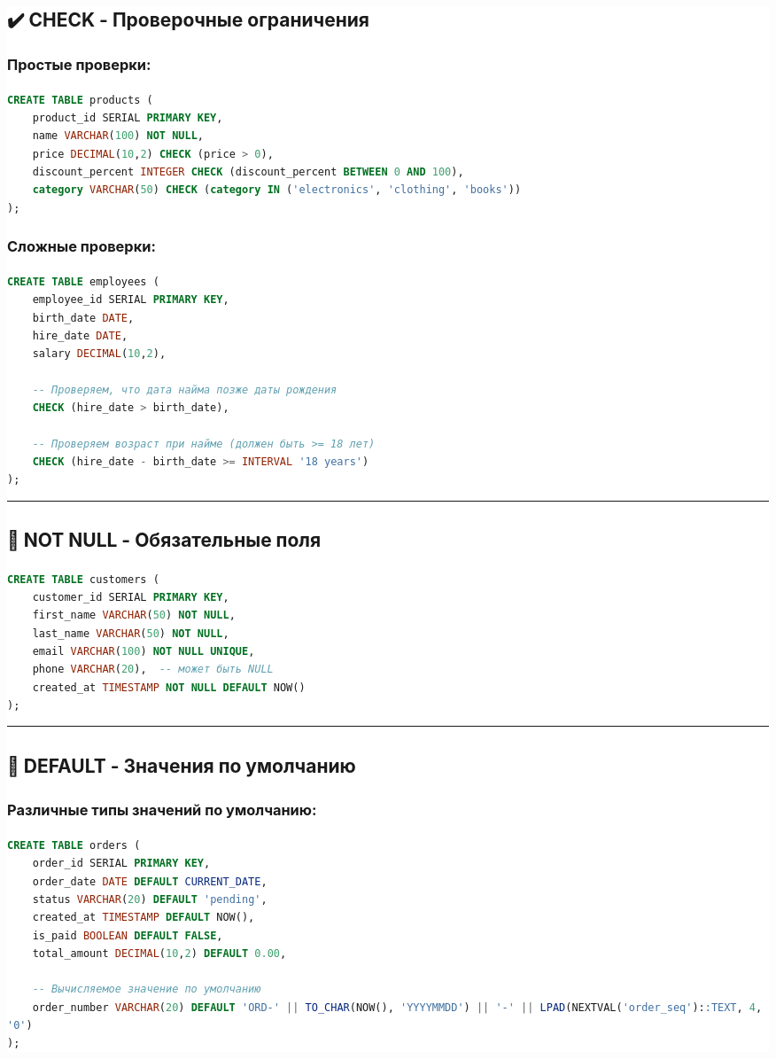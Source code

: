 
## ✔️ CHECK - Проверочные ограничения

### Простые проверки:
```sql
CREATE TABLE products (
    product_id SERIAL PRIMARY KEY,
    name VARCHAR(100) NOT NULL,
    price DECIMAL(10,2) CHECK (price > 0),
    discount_percent INTEGER CHECK (discount_percent BETWEEN 0 AND 100),
    category VARCHAR(50) CHECK (category IN ('electronics', 'clothing', 'books'))
);
```

### Сложные проверки:
```sql
CREATE TABLE employees (
    employee_id SERIAL PRIMARY KEY,
    birth_date DATE,
    hire_date DATE,
    salary DECIMAL(10,2),
    
    -- Проверяем, что дата найма позже даты рождения
    CHECK (hire_date > birth_date),
    
    -- Проверяем возраст при найме (должен быть >= 18 лет)
    CHECK (hire_date - birth_date >= INTERVAL '18 years')
);
```

---

## 🚫 NOT NULL - Обязательные поля

```sql
CREATE TABLE customers (
    customer_id SERIAL PRIMARY KEY,
    first_name VARCHAR(50) NOT NULL,
    last_name VARCHAR(50) NOT NULL,
    email VARCHAR(100) NOT NULL UNIQUE,
    phone VARCHAR(20),  -- может быть NULL
    created_at TIMESTAMP NOT NULL DEFAULT NOW()
);
```

---

## 🔧 DEFAULT - Значения по умолчанию

### Различные типы значений по умолчанию:
```sql
CREATE TABLE orders (
    order_id SERIAL PRIMARY KEY,
    order_date DATE DEFAULT CURRENT_DATE,
    status VARCHAR(20) DEFAULT 'pending',
    created_at TIMESTAMP DEFAULT NOW(),
    is_paid BOOLEAN DEFAULT FALSE,
    total_amount DECIMAL(10,2) DEFAULT 0.00,
    
    -- Вычисляемое значение по умолчанию
    order_number VARCHAR(20) DEFAULT 'ORD-' || TO_CHAR(NOW(), 'YYYYMMDD') || '-' || LPAD(NEXTVAL('order_seq')::TEXT, 4, '0')
);
```